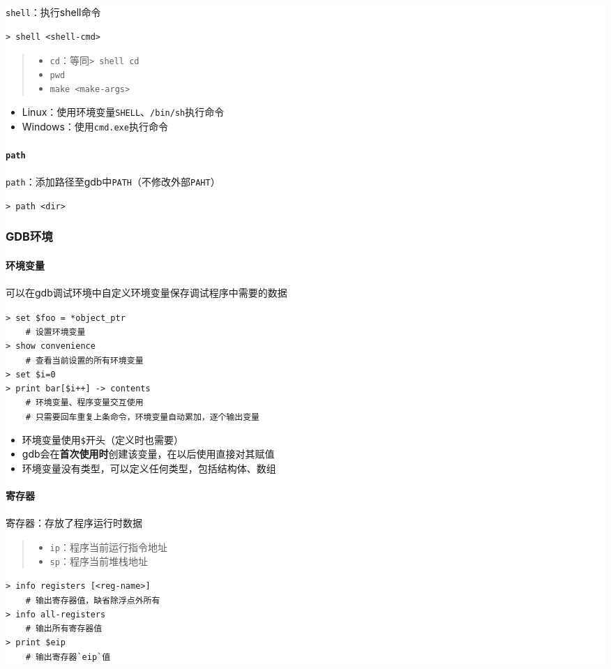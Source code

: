 `shell`：执行shell命令

```shell
> shell <shell-cmd>
```

> - `cd`：等同`> shell cd`
> - `pwd`
> - `make <make-args>`

-	Linux：使用环境变量`SHELL`、`/bin/sh`执行命令
-	Windows：使用`cmd.exe`执行命令

####	`path`

`path`：添加路径至gdb中`PATH`（不修改外部`PAHT`）

```shell
> path <dir>
```

###	GDB环境

####	环境变量

可以在gdb调试环境中自定义环境变量保存调试程序中需要的数据

```shell
> set $foo = *object_ptr
	# 设置环境变量
> show convenience
	# 查看当前设置的所有环境变量
> set $i=0
> print bar[$i++] -> contents
	# 环境变量、程序变量交互使用
	# 只需要回车重复上条命令，环境变量自动累加，逐个输出变量
```

-	环境变量使用`$`开头（定义时也需要）
-	gdb会在**首次使用时**创建该变量，在以后使用直接对其赋值
-	环境变量没有类型，可以定义任何类型，包括结构体、数组

####	寄存器

寄存器：存放了程序运行时数据

> - `ip`：程序当前运行指令地址
> - `sp`：程序当前堆栈地址

```shell
> info registers [<reg-name>]
	# 输出寄存器值，缺省除浮点外所有
> info all-registers
	# 输出所有寄存器值
> print $eip
	# 输出寄存器`eip`值
```
